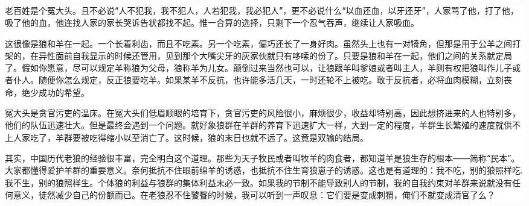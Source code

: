 老百姓是个冤大头。且不必说“人不犯我，我不犯人，人若犯我，我必犯人”，更不必说什么“以血还血，以牙还牙”，人家骂了他，打了他，吸了他的血，他连找人家的家长哭诉告状都找不起。惟一合算的选择，只剩下一个忍气吞声，继续让人家吸血。

这很像是狼和羊在一起。一个长着利齿，而且不吃素。另一个吃素，偏巧还长了一身好肉。虽然头上也有一对犄角，但那是用于公羊之间打架的，在异性面前自我显示的时候还管用，见到那个大嘴尖牙的灰家伙就只有哆嗦的份了。只要是狼和羊在一起，他们之间的关系就定局了。假如你愿意，尽可以规定羊称狼为父母，狼称羊为儿女。颠倒过来当然也可以，让狼跟羊叫爹娘或者叫主人，羊则有权把狼叫作儿子或者仆人。随便你怎么规定，反正狼要吃羊。如果某羊不反抗，也许能多活几天，一时还轮不上被吃。敢于反抗者，必将血肉模糊，立刻丧命，绝少成功的希望。

冤大头是贪官污吏的温床。在冤大头们低眉顺眼的培育下，贪官污吏的风险很小，麻烦很少，收益却特别高，因此想挤进来的人也特别多，他们的队伍迅速壮大。但是最终会遇到一个问题。就好象狼群在羊群的养育下迅速扩大一样，大到一定的程度，羊群生长繁殖的速度就供不上人家吃了，羊群要被吃得缩小以至消亡了。这时候，狼的末日也就不远了。这竟是双输的结局。

其实，中国历代老狼的经验很丰富，完全明白这个道理。那些为天子牧民或者叫牧羊的肉食者，都知道羊是狼生存的根本——简称“民本”。大家都懂得爱护羊群的重要意义。奈何抵抗不住眼前绵羊的诱惑，也抵抗不住生育狼崽子的诱惑。这也是有道理的：我不吃，别的狼照样吃.我不生，别的狼照样生。个体狼的利益与狼群的集体利益未必一致。如果我的节制不能导致别人的节制，我的自我约束对羊群来说就没有任何意义，徒然减少自己的份额而已。在老狼忍不住饕餮的时候，我可以听到一声叹息：它们要是变成刺猬，俺们不就变成清官了么？